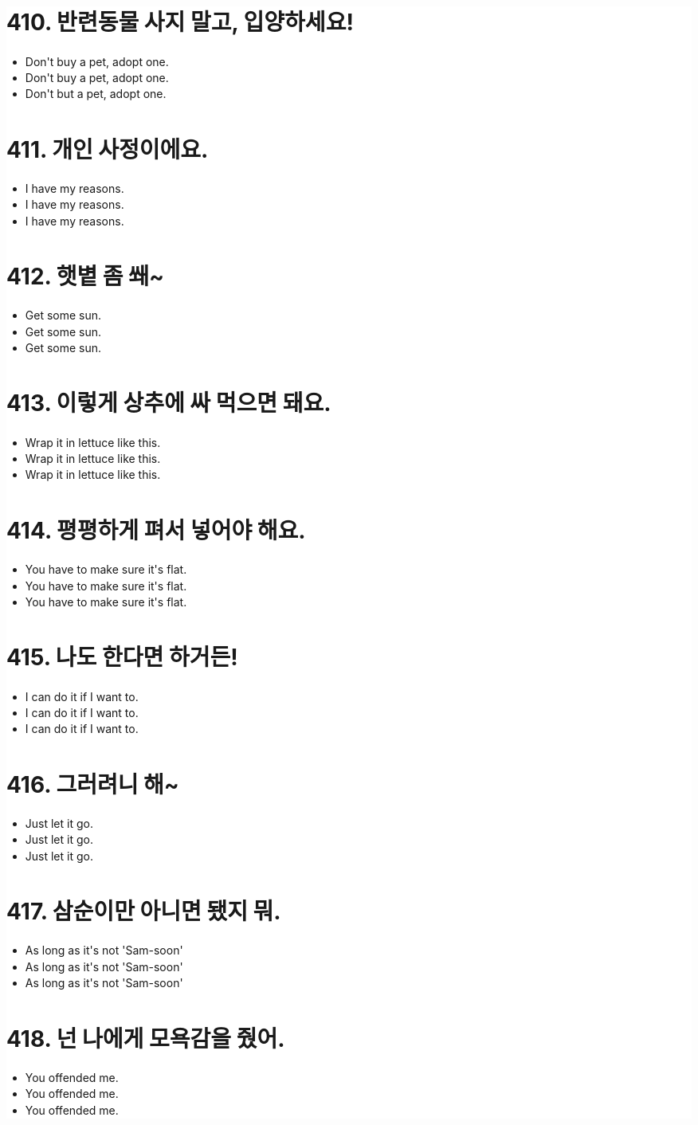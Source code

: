 # 410. 반련동물 사지 말고, 입양하세요!
* Don't buy a pet, adopt one.
* Don't buy a pet, adopt one.
* Don't but a pet, adopt one.

# 411. 개인 사정이에요.
* I have my reasons.
* I have my reasons.
* I have my reasons.

# 412. 햇볕 좀 쐐~
* Get some sun.
* Get some sun.
* Get some sun.

# 413. 이렇게 상추에 싸 먹으면 돼요.
* Wrap it in lettuce like this.
* Wrap it in lettuce like this.
* Wrap it in lettuce like this.

# 414. 평평하게 펴서 넣어야 해요.
* You have to make sure it's flat.
* You have to make sure it's flat.
* You have to make sure it's flat.

# 415. 나도 한다면 하거든!
* I can do it if I want to.
* I can do it if I want to.
* I can do it if I want to.

# 416. 그러려니 해~
* Just let it go.
* Just let it go.
* Just let it go.

# 417. 삼순이만 아니면 됐지 뭐.
* As long as it's not 'Sam-soon'
* As long as it's not 'Sam-soon'
* As long as it's not 'Sam-soon'

# 418. 넌 나에게 모욕감을 줬어.
* You offended me.
* You offended me.
* You offended me.
